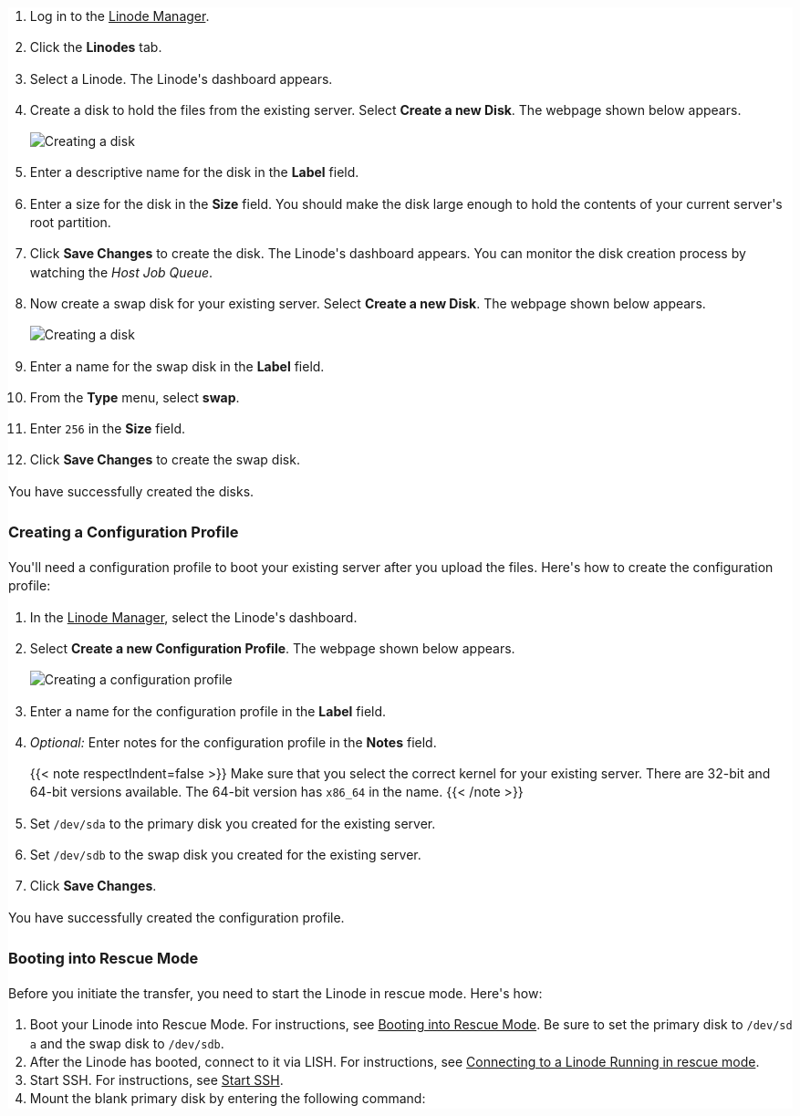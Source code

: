 1.  Log in to the [Linode Manager](https://cloud.linode.com).
2.  Click the **Linodes** tab.
3.  Select a Linode. The Linode's dashboard appears.
4.  Create a disk to hold the files from the existing server. Select **Create a new Disk**. The webpage shown below appears.

    ![Creating a disk](1039-migrate1.png)

5.  Enter a descriptive name for the disk in the **Label** field.
6.  Enter a size for the disk in the **Size** field. You should make the disk large enough to hold the contents of your current server's root partition.
7.  Click **Save Changes** to create the disk. The Linode's dashboard appears. You can monitor the disk creation process by watching the *Host Job Queue*.
8.  Now create a swap disk for your existing server. Select **Create a new Disk**. The webpage shown below appears.

    ![Creating a disk](1040-migrate2.png)

9.  Enter a name for the swap disk in the **Label** field.
10. From the **Type** menu, select **swap**.
11. Enter `256` in the **Size** field.
12. Click **Save Changes** to create the swap disk.

You have successfully created the disks.

### Creating a Configuration Profile

You'll need a configuration profile to boot your existing server after you upload the files. Here's how to create the configuration profile:

1.  In the [Linode Manager](https://cloud.linode.com), select the Linode's dashboard.
2.  Select **Create a new Configuration Profile**. The webpage shown below appears.

    ![Creating a configuration profile](migrate-configuration-profile.png)

3.  Enter a name for the configuration profile in the **Label** field.
4.  *Optional:* Enter notes for the configuration profile in the **Notes** field.

    {{< note respectIndent=false >}}
Make sure that you select the correct kernel for your existing server. There are 32-bit and 64-bit versions available. The 64-bit version has `x86_64` in the name.
{{< /note >}}

5.  Set `/dev/sda` to the primary disk you created for the existing server.
6.  Set `/dev/sdb` to the swap disk you created for the existing server.
7.  Click **Save Changes**.

You have successfully created the configuration profile.

### Booting into Rescue Mode

Before you initiate the transfer, you need to start the Linode in rescue mode. Here's how:

1.  Boot your Linode into Rescue Mode. For instructions, see [Booting into Rescue Mode](/docs/products/compute/compute-instances/guides/rescue-and-rebuild/#booting-into-rescue-mode). Be sure to set the primary disk to `/dev/sda` and the swap disk to `/dev/sdb`.
2.  After the Linode has booted, connect to it via LISH. For instructions, see [Connecting to a Linode Running in rescue mode](/docs/products/compute/compute-instances/guides/rescue-and-rebuild/#connecting-to-a-linode-running-in-rescue-mode).
3.  Start SSH. For instructions, see [Start SSH](/docs/products/compute/compute-instances/guides/rescue-and-rebuild/#starting-ssh).
4.  Mount the blank primary disk by entering the following command:
